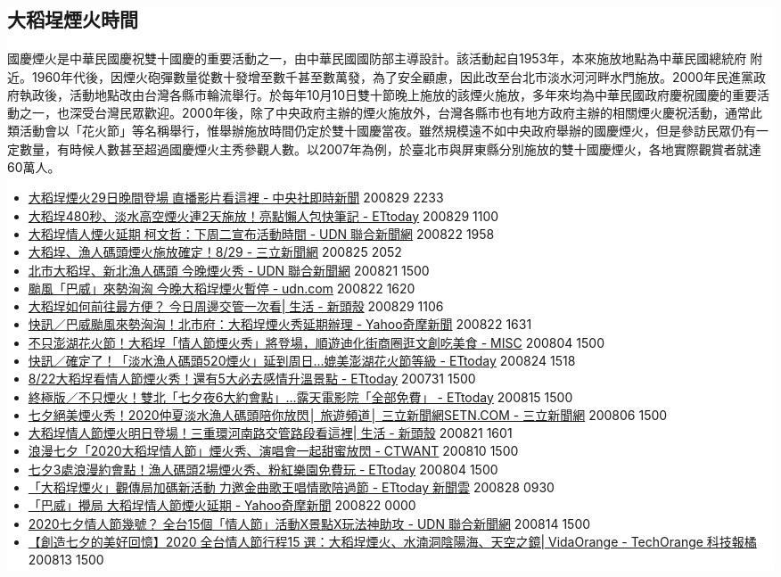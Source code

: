 ## 大稻埕煙火時間

國慶煙火是中華民國慶祝雙十國慶的重要活動之一，由中華民國國防部主導設計。該活動起自1953年，本來施放地點為中華民國總統府 附近。1960年代後，因煙火砲彈數量從數十發增至數千甚至數萬發，為了安全顧慮，因此改至台北市淡水河河畔水門施放。2000年民進黨政府執政後，活動地點改由台灣各縣市輪流舉行。於每年10月10日雙十節晚上施放的該煙火施放，多年來均為中華民國政府慶祝國慶的重要活動之一，也深受台灣民眾歡迎。2000年後，除了中央政府主辦的煙火施放外，台灣各縣市也有地方政府主辦的相關煙火慶祝活動，通常此類活動會以「花火節」等名稱舉行，惟舉辦施放時間仍定於雙十國慶當夜。雖然規模遠不如中央政府舉辦的國慶煙火，但是參訪民眾仍有一定數量，有時候人數甚至超過國慶煙火主秀參觀人數。以2007年為例，於臺北市與屏東縣分別施放的雙十國慶煙火，各地實際觀賞者就達60萬人。
- [大稻埕煙火29日晚間登場 直播影片看這裡 - 中央社即時新聞](https://www.cna.com.tw/news/firstnews/202008290039.aspx "大稻埕煙火29日晚間登場 直播影片看這裡 - 中央社即時新聞") 200829 2233
- [大稻埕480秒、淡水高空煙火連2天施放！亮點懶人包快筆記 - ETtoday](https://travel.ettoday.net/article/1795948.htm "大稻埕480秒、淡水高空煙火連2天施放！亮點懶人包快筆記 - ETtoday") 200829 1100
- [大稻埕情人煙火延期 柯文哲：下周二宣布活動時間 - UDN 聯合新聞網](https://udn.com/news/story/7323/4802541 "大稻埕情人煙火延期 柯文哲：下周二宣布活動時間 - UDN 聯合新聞網") 200822 1958
- [大稻埕、漁人碼頭煙火施放確定！8/29 - 三立新聞網](https://travel.setn.com/News/803089 "大稻埕、漁人碼頭煙火施放確定！8/29 - 三立新聞網") 200825 2052
- [北市大稻埕、新北漁人碼頭 今晚煙火秀 - UDN 聯合新聞網](https://udn.com/news/story/7322/4800747 "北市大稻埕、新北漁人碼頭 今晚煙火秀 - UDN 聯合新聞網") 200821 1500
- [颱風「巴威」來勢洶洶 今晚大稻埕煙火暫停 - udn.com](https://udn.com/news/story/7323/4802279 "颱風「巴威」來勢洶洶 今晚大稻埕煙火暫停 - udn.com") 200822 1620
- [大稻埕如何前往最方便？ 今日周邊交管一次看| 生活 - 新頭殼](https://newtalk.tw/news/view/2020-08-29/457795 "大稻埕如何前往最方便？ 今日周邊交管一次看| 生活 - 新頭殼") 200829 1106
- [快訊／巴威颱風來勢洶洶！北市府：大稻埕煙火秀延期辦理 - Yahoo奇摩新聞](https://tw.news.yahoo.com/%E5%BF%AB%E8%A8%8A-%E5%B7%B4%E5%A8%81%E9%A2%B1%E9%A2%A8%E4%BE%86%E5%8B%A2%E6%B4%B6%E6%B4%B6-%E5%8C%97%E5%B8%82%E5%BA%9C-%E5%A4%A7%E7%A8%BB%E5%9F%95%E7%85%99%E7%81%AB%E7%A7%80%E5%BB%B6%E6%9C%9F%E8%BE%A6%E7%90%86-083111471.html "快訊／巴威颱風來勢洶洶！北市府：大稻埕煙火秀延期辦理 - Yahoo奇摩新聞") 200822 1631
- [不只澎湖花火節！大稻埕「情人節煙火秀」將登場，順遊迪化街商圈逛文創吃美食 - MISC](https://udn.com/news/story/7205/4740058 "不只澎湖花火節！大稻埕「情人節煙火秀」將登場，順遊迪化街商圈逛文創吃美食 - MISC") 200804 1500
- [快訊／確定了！「淡水漁人碼頭520煙火」延到周日...媲美澎湖花火節等級 - ETtoday](https://travel.ettoday.net/article/1792113.htm "快訊／確定了！「淡水漁人碼頭520煙火」延到周日...媲美澎湖花火節等級 - ETtoday") 200824 1518
- [8/22大稻埕看情人節煙火秀！還有5大必去感情升溫景點 - ETtoday](https://travel.ettoday.net/article/1772902.htm "8/22大稻埕看情人節煙火秀！還有5大必去感情升溫景點 - ETtoday") 200731 1500
- [終極版／不只煙火！雙北「七夕夜6大約會點」...露天電影院「全部免費」 - ETtoday](https://travel.ettoday.net/article/1782089.htm "終極版／不只煙火！雙北「七夕夜6大約會點」...露天電影院「全部免費」 - ETtoday") 200815 1500
- [七夕絕美煙火秀！2020仲夏淡水漁人碼頭陪你放閃│ 旅遊頻道│ 三立新聞網SETN.COM - 三立新聞網](https://travel.setn.com/News/792331 "七夕絕美煙火秀！2020仲夏淡水漁人碼頭陪你放閃│ 旅遊頻道│ 三立新聞網SETN.COM - 三立新聞網") 200806 1500
- [大稻埕情人節煙火明日登場！三重環河南路交管路段看這裡| 生活 - 新頭殼](https://newtalk.tw/news/view/2020-08-21/454152 "大稻埕情人節煙火明日登場！三重環河南路交管路段看這裡| 生活 - 新頭殼") 200821 1601
- [浪漫七夕「2020大稻埕情人節」煙火秀、演唱會一起甜蜜放閃 - CTWANT](https://www.ctwant.com/article/66703 "浪漫七夕「2020大稻埕情人節」煙火秀、演唱會一起甜蜜放閃 - CTWANT") 200810 1500
- [七夕3處浪漫約會點！漁人碼頭2場煙火秀、粉紅樂園免費玩 - ETtoday](https://travel.ettoday.net/article/1776665.htm "七夕3處浪漫約會點！漁人碼頭2場煙火秀、粉紅樂園免費玩 - ETtoday") 200804 1500
- [「大稻埕煙火」觀傳局加碼新活動 力邀金曲歌王唱情歌陪過節 - ETtoday 新聞雲](https://www.ettoday.net/news/20200828/1795368.htm "「大稻埕煙火」觀傳局加碼新活動 力邀金曲歌王唱情歌陪過節 - ETtoday 新聞雲") 200828 0930
- [「巴威」攪局 大稻埕情人節煙火延期 - Yahoo奇摩新聞](https://tw.news.yahoo.com/%E5%B7%B4%E5%A8%81-%E6%94%AA%E5%B1%80-%E5%A4%A7%E7%A8%BB%E5%9F%95%E6%83%85%E4%BA%BA%E7%AF%80%E7%85%99%E7%81%AB%E5%BB%B6%E6%9C%9F-160000234.html "「巴威」攪局 大稻埕情人節煙火延期 - Yahoo奇摩新聞") 200822 0000
- [2020七夕情人節幾號？ 全台15個「情人節」活動X景點X玩法神助攻 - UDN 聯合新聞網](https://udn.com/news/story/7934/4772988 "2020七夕情人節幾號？ 全台15個「情人節」活動X景點X玩法神助攻 - UDN 聯合新聞網") 200814 1500
- [【創造七夕的美好回憶】2020 全台情人節行程15 選：大稻埕煙火、水湳洞陰陽海、天空之鏡| VidaOrange - TechOrange 科技報橘](https://buzzorange.com/vidaorange/2020/08/13/travel-valentine-day/ "【創造七夕的美好回憶】2020 全台情人節行程15 選：大稻埕煙火、水湳洞陰陽海、天空之鏡| VidaOrange - TechOrange 科技報橘") 200813 1500
